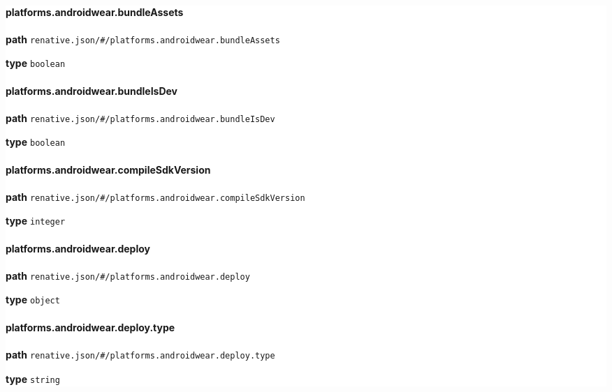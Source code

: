 




#### platforms.androidwear.bundleAssets

**path**
`renative.json/#/platforms.androidwear.bundleAssets`

**type** `boolean`








#### platforms.androidwear.bundleIsDev

**path**
`renative.json/#/platforms.androidwear.bundleIsDev`

**type** `boolean`








#### platforms.androidwear.compileSdkVersion

**path**
`renative.json/#/platforms.androidwear.compileSdkVersion`

**type** `integer`








#### platforms.androidwear.deploy

**path**
`renative.json/#/platforms.androidwear.deploy`

**type** `object`







#### platforms.androidwear.deploy.type

**path**
`renative.json/#/platforms.androidwear.deploy.type`

**type** `string`





